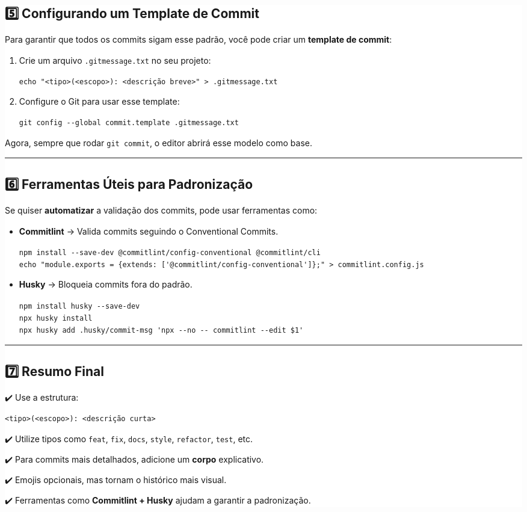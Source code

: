 
## **5️⃣ Configurando um Template de Commit**

Para garantir que todos os commits sigam esse padrão, você pode criar um **template de commit**:

1. Crie um arquivo `.gitmessage.txt` no seu projeto:
    
    ```
    echo "<tipo>(<escopo>): <descrição breve>" > .gitmessage.txt
    
    ```
    
2. Configure o Git para usar esse template:
    
    ```
    git config --global commit.template .gitmessage.txt
    
    ```
    

Agora, sempre que rodar `git commit`, o editor abrirá esse modelo como base.

---

## **6️⃣ Ferramentas Úteis para Padronização**

Se quiser **automatizar** a validação dos commits, pode usar ferramentas como:

- **Commitlint** → Valida commits seguindo o Conventional Commits.
    
    ```
    npm install --save-dev @commitlint/config-conventional @commitlint/cli
    echo "module.exports = {extends: ['@commitlint/config-conventional']};" > commitlint.config.js
    
    ```
    
- **Husky** → Bloqueia commits fora do padrão.
    
    ```
    npm install husky --save-dev
    npx husky install
    npx husky add .husky/commit-msg 'npx --no -- commitlint --edit $1'
    
    ```
    

---

## **7️⃣ Resumo Final**

✔️ Use a estrutura:

```
<tipo>(<escopo>): <descrição curta>

```

✔️ Utilize tipos como `feat`, `fix`, `docs`, `style`, `refactor`, `test`, etc.

✔️ Para commits mais detalhados, adicione um **corpo** explicativo.

✔️ Emojis opcionais, mas tornam o histórico mais visual.

✔️ Ferramentas como **Commitlint + Husky** ajudam a garantir a padronização.